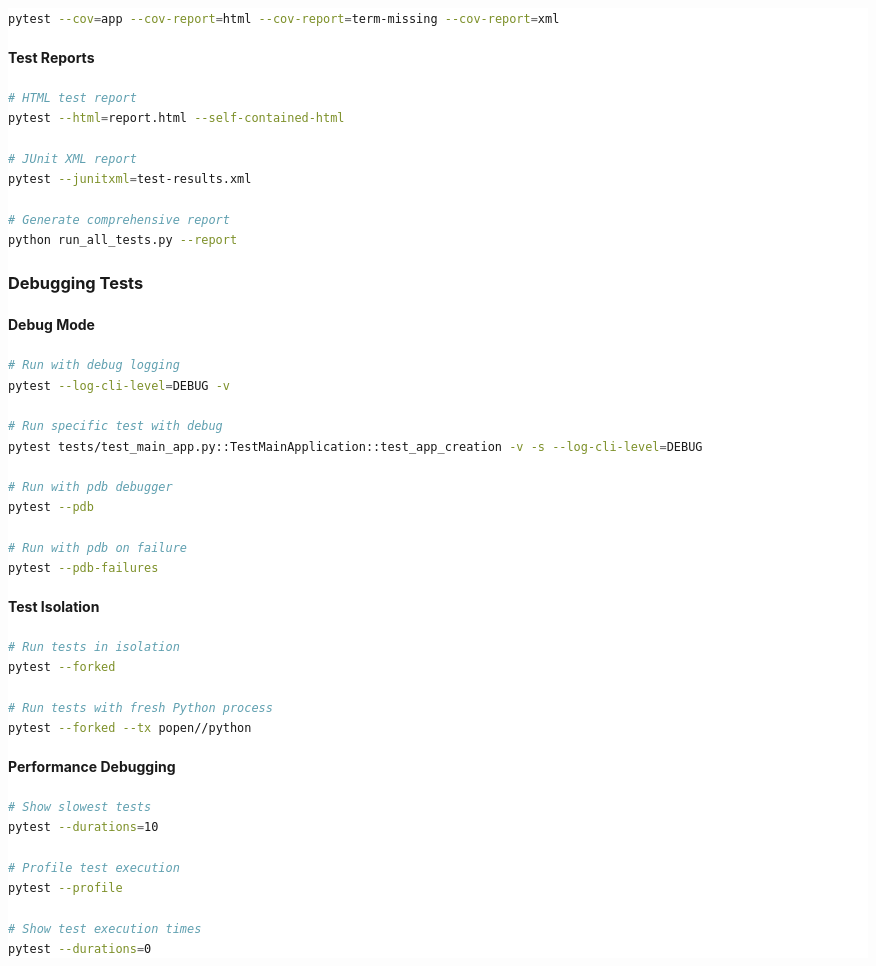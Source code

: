 ```bash
pytest --cov=app --cov-report=html --cov-report=term-missing --cov-report=xml
```

#### Test Reports
```bash
# HTML test report
pytest --html=report.html --self-contained-html

# JUnit XML report
pytest --junitxml=test-results.xml

# Generate comprehensive report
python run_all_tests.py --report
```

### Debugging Tests

#### Debug Mode
```bash
# Run with debug logging
pytest --log-cli-level=DEBUG -v

# Run specific test with debug
pytest tests/test_main_app.py::TestMainApplication::test_app_creation -v -s --log-cli-level=DEBUG

# Run with pdb debugger
pytest --pdb

# Run with pdb on failure
pytest --pdb-failures
```

#### Test Isolation
```bash
# Run tests in isolation
pytest --forked

# Run tests with fresh Python process
pytest --forked --tx popen//python
```

#### Performance Debugging
```bash
# Show slowest tests
pytest --durations=10

# Profile test execution
pytest --profile

# Show test execution times
pytest --durations=0
```

